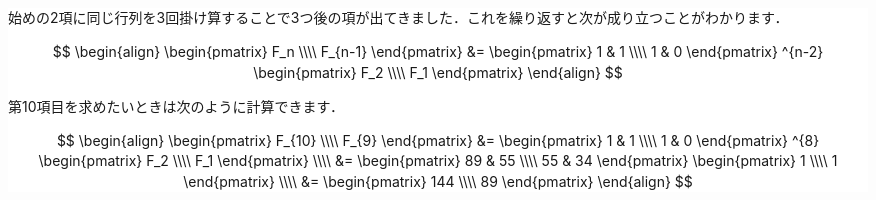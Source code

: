 始めの$2$項に同じ行列を$3$回掛け算することで3つ後の項が出てきました．これを繰り返すと次が成り立つことがわかります．

$$
\begin{align}
\begin{pmatrix}
F_n \\\\
F_{n-1}
\end{pmatrix}
&=
\begin{pmatrix}
1 & 1 \\\\
1 & 0
\end{pmatrix}
^{n-2}
\begin{pmatrix}
F_2 \\\\
F_1
\end{pmatrix}
\end{align}
$$

第$10$項目を求めたいときは次のように計算できます．

$$
\begin{align}
\begin{pmatrix}
F_{10} \\\\
F_{9}
\end{pmatrix}
&=
\begin{pmatrix}
1 & 1 \\\\
1 & 0
\end{pmatrix}
^{8}
\begin{pmatrix}
F_2 \\\\
F_1
\end{pmatrix}
\\\\
&=
\begin{pmatrix}
89 & 55 \\\\
55 & 34
\end{pmatrix}
\begin{pmatrix}
1 \\\\
1
\end{pmatrix}
\\\\
&=
\begin{pmatrix}
144 \\\\
89
\end{pmatrix}
\end{align}
$$
